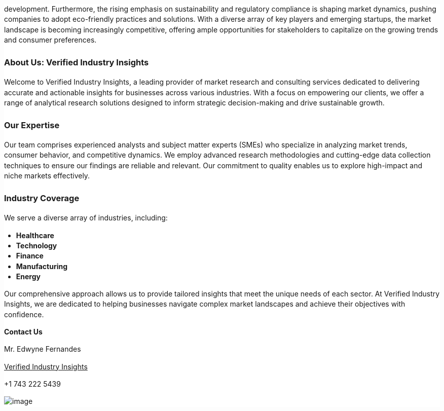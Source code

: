development. Furthermore, the rising emphasis on sustainability and regulatory compliance is shaping market dynamics, pushing companies to adopt eco-friendly practices and solutions. With a diverse array of key players and emerging startups, the market landscape is becoming increasingly competitive, offering ample opportunities for stakeholders to capitalize on the growing trends and consumer preferences.</p><h3>About Us: Verified Industry Insights</h3><p>Welcome to Verified Industry Insights, a leading provider of market research and consulting services dedicated to delivering accurate and actionable insights for businesses across various industries. With a focus on empowering our clients, we offer a range of analytical research solutions designed to inform strategic decision-making and drive sustainable growth.</p><h3>Our Expertise</h3><p>Our team comprises experienced analysts and subject matter experts (SMEs) who specialize in analyzing market trends, consumer behavior, and competitive dynamics. We employ advanced research methodologies and cutting-edge data collection techniques to ensure our findings are reliable and relevant. Our commitment to quality enables us to explore high-impact and niche markets effectively.</p><h3>Industry Coverage</h3><p>We serve a diverse array of industries, including:</p><ul><li><strong>Healthcare</strong></li><li><strong>Technology</strong></li><li><strong>Finance</strong></li><li><strong>Manufacturing</strong></li><li><strong>Energy</strong></li></ul><p>Our comprehensive approach allows us to provide tailored insights that meet the unique needs of each sector. At Verified Industry Insights, we are dedicated to helping businesses navigate complex market landscapes and achieve their objectives with confidence.</p><p><strong>Contact Us</strong></p><p>Mr. Edwyne Fernandes</p><p><a href="https://www.verifiedindustryinsights.com/">Verified Industry Insights</a></p><p>+1 743 222 5439</p>
![image](https://github.com/user-attachments/assets/d355b9a2-98fa-4561-b742-498bac05f9a3)
